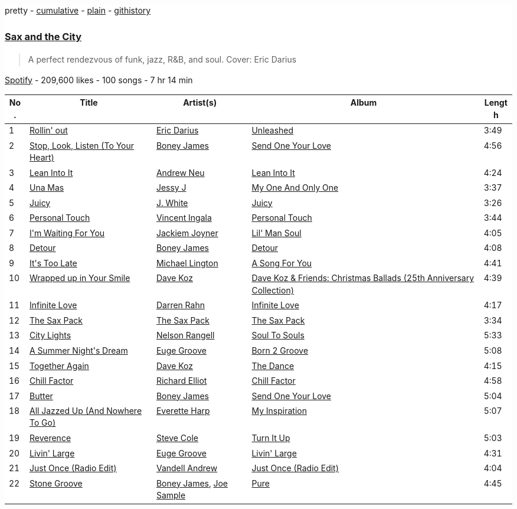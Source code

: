 pretty - [cumulative](/playlists/cumulative/37i9dQZF1DWYgA6FKKHSd6.md) - [plain](/playlists/plain/37i9dQZF1DWYgA6FKKHSd6) - [githistory](https://github.githistory.xyz/mackorone/spotify-playlist-archive/blob/main/playlists/plain/37i9dQZF1DWYgA6FKKHSd6)

### [Sax and the City](https://open.spotify.com/playlist/37i9dQZF1DWYgA6FKKHSd6)

> A perfect rendezvous of funk, jazz, R&B, and soul\. Cover: Eric Darius

[Spotify](https://open.spotify.com/user/spotify) - 209,600 likes - 100 songs - 7 hr 14 min

| No. | Title | Artist(s) | Album | Length |
|---|---|---|---|---|
| 1 | [Rollin' out](https://open.spotify.com/track/2F8bvOLt0gB43do7itzHcH) | [Eric Darius](https://open.spotify.com/artist/39HDjLbYtWrCQrqpl9sOX8) | [Unleashed](https://open.spotify.com/album/2HcA7LkF8MbGTdN7FPeDzv) | 3:49 |
| 2 | [Stop, Look, Listen \(To Your Heart\)](https://open.spotify.com/track/24Wg5AQK6AaNyZBTpL1unQ) | [Boney James](https://open.spotify.com/artist/1sBRcMH8DDR8Nsk2RoJmjS) | [Send One Your Love](https://open.spotify.com/album/7g5WWkH9quZp6S3lxDBCV6) | 4:56 |
| 3 | [Lean Into It](https://open.spotify.com/track/1efYoDcIHPzhYAvwO5gzqE) | [Andrew Neu](https://open.spotify.com/artist/2UvENYRkDPxhXmp92vkzhF) | [Lean Into It](https://open.spotify.com/album/38AxIOTCXPAvFpkYqbhFwN) | 4:24 |
| 4 | [Una Mas](https://open.spotify.com/track/6XtAWAob4B0USWBsX3teoT) | [Jessy J](https://open.spotify.com/artist/4WrtIP5PIekZwaAZo1tb0x) | [My One And Only One](https://open.spotify.com/album/4aINB0LIcdX5jTzT55TB5J) | 3:37 |
| 5 | [Juicy](https://open.spotify.com/track/0li2WQSds4CUrTouznvIEv) | [J\. White](https://open.spotify.com/artist/10LN78B3CGfkHBYptZGbov) | [Juicy](https://open.spotify.com/album/6WQeyUJsoPwFgZMRRmenOp) | 3:26 |
| 6 | [Personal Touch](https://open.spotify.com/track/5xwCm9tEVl3FAXqnWZfmp3) | [Vincent Ingala](https://open.spotify.com/artist/1tPdDNZNPVa7NOQ6S0A5x7) | [Personal Touch](https://open.spotify.com/album/216P40TI4bEO6qLkDmnni3) | 3:44 |
| 7 | [I'm Waiting For You](https://open.spotify.com/track/2Wn7ZtdXyJ9uGBg2j6VvZR) | [Jackiem Joyner](https://open.spotify.com/artist/7v8LpmcY0BFVhJCispRDgg) | [Lil' Man Soul](https://open.spotify.com/album/3GPPcFHouTopuZons7w27s) | 4:05 |
| 8 | [Detour](https://open.spotify.com/track/0oWyGFYrxLSsgZkgeIZvsu) | [Boney James](https://open.spotify.com/artist/1sBRcMH8DDR8Nsk2RoJmjS) | [Detour](https://open.spotify.com/album/7bdEN9nnzV8n41s6mYLJKb) | 4:08 |
| 9 | [It's Too Late](https://open.spotify.com/track/3Zwphwi81qVI7ucNusDSRq) | [Michael Lington](https://open.spotify.com/artist/23P8kVBVyDkO8s6sn1QDre) | [A Song For You](https://open.spotify.com/album/51ilWc2VBkdoBQOUIohhil) | 4:41 |
| 10 | [Wrapped up in Your Smile](https://open.spotify.com/track/47f9Qo9CJqZFfuGbEqlqRZ) | [Dave Koz](https://open.spotify.com/artist/0ZcJXldoq09BRIMl0Qh1Vm) | [Dave Koz & Friends: Christmas Ballads \(25th Anniversary Collection\)](https://open.spotify.com/album/24sK4UHpR8EM8NVWVEA0Iq) | 4:39 |
| 11 | [Infinite Love](https://open.spotify.com/track/2Zw99p6yQDuFkk6Bikbr0P) | [Darren Rahn](https://open.spotify.com/artist/20Jboo9DFLN2MlZPtXQt2u) | [Infinite Love](https://open.spotify.com/album/4PUEmWCsMIauK26YDbXz25) | 4:17 |
| 12 | [The Sax Pack](https://open.spotify.com/track/15m7BNAMsBE5rxwpwfN0bB) | [The Sax Pack](https://open.spotify.com/artist/2m74KCZFBOTpNy1g9XLbSA) | [The Sax Pack](https://open.spotify.com/album/6V9VLkQrUVKlSRxVdA8wDN) | 3:34 |
| 13 | [City Lights](https://open.spotify.com/track/5kmQaaHOzgnzJmDpHJVtQY) | [Nelson Rangell](https://open.spotify.com/artist/5lFAGKb5mvPQX9on6lKC88) | [Soul To Souls](https://open.spotify.com/album/2rzjVifrHIbbSEvBIGavtb) | 5:33 |
| 14 | [A Summer Night's Dream](https://open.spotify.com/track/0c0BVgVakGq5rylCucXVau) | [Euge Groove](https://open.spotify.com/artist/05UwRaoOjJPuGzCtawrORF) | [Born 2 Groove](https://open.spotify.com/album/3h9WV3wAi4Hkh0UCizuu3l) | 5:08 |
| 15 | [Together Again](https://open.spotify.com/track/7igzgZaMWs7r1YVCC3orR0) | [Dave Koz](https://open.spotify.com/artist/0ZcJXldoq09BRIMl0Qh1Vm) | [The Dance](https://open.spotify.com/album/5GHzB4bwVYzl7Cbz17z8wb) | 4:15 |
| 16 | [Chill Factor](https://open.spotify.com/track/5RBz7DhODMg5hVM5vJ9NrM) | [Richard Elliot](https://open.spotify.com/artist/6eLlZ44VYhHnvuRet0qTuH) | [Chill Factor](https://open.spotify.com/album/1DUAy4KMoe4R3R5eY5PTii) | 4:58 |
| 17 | [Butter](https://open.spotify.com/track/6QEGpwc5mH2tB1TOMYtr7L) | [Boney James](https://open.spotify.com/artist/1sBRcMH8DDR8Nsk2RoJmjS) | [Send One Your Love](https://open.spotify.com/album/7g5WWkH9quZp6S3lxDBCV6) | 5:04 |
| 18 | [All Jazzed Up \(And Nowhere To Go\)](https://open.spotify.com/track/3vZVCOn1WEuuxm0jFWOllv) | [Everette Harp](https://open.spotify.com/artist/7LQBzOrln4d4D5EVAKK7LZ) | [My Inspiration](https://open.spotify.com/album/1m09qfcyA3T44v7DJq0ibM) | 5:07 |
| 19 | [Reverence](https://open.spotify.com/track/5aCHWYlwuHAnZkV0Po17Yn) | [Steve Cole](https://open.spotify.com/artist/6rpOQ4XZKUz0ayWSMgvmWb) | [Turn It Up](https://open.spotify.com/album/2emYvyogfNZbvdVJwUFRrb) | 5:03 |
| 20 | [Livin' Large](https://open.spotify.com/track/5j9emKRjqGaJzwGZZbNO7X) | [Euge Groove](https://open.spotify.com/artist/05UwRaoOjJPuGzCtawrORF) | [Livin' Large](https://open.spotify.com/album/67YB0aGHisJ89Q8UsT2yMU) | 4:31 |
| 21 | [Just Once \(Radio Edit\)](https://open.spotify.com/track/0gg4oTlnC2lKRPtxcZ43Cn) | [Vandell Andrew](https://open.spotify.com/artist/2CqMN6Wc7xALKwcrV2vqEW) | [Just Once \(Radio Edit\)](https://open.spotify.com/album/5Or7bdT4M623kfAR3Lvp6t) | 4:04 |
| 22 | [Stone Groove](https://open.spotify.com/track/5WyIyCuElhkrqxka1AEIAQ) | [Boney James](https://open.spotify.com/artist/1sBRcMH8DDR8Nsk2RoJmjS), [Joe Sample](https://open.spotify.com/artist/4H2b90USTVSstPktwUsDZE) | [Pure](https://open.spotify.com/album/2xbF9okrdq3tct4UuEKqzh) | 4:45 |